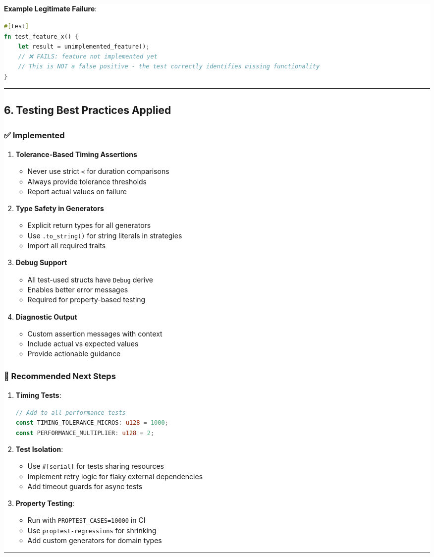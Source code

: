 **Example Legitimate Failure**:
```rust
#[test]
fn test_feature_x() {
    let result = unimplemented_feature();
    // ❌ FAILS: feature not implemented yet
    // This is NOT a false positive - the test correctly identifies missing functionality
}
```

---

## 6. Testing Best Practices Applied

### ✅ Implemented

1. **Tolerance-Based Timing Assertions**
   - Never use strict `<` for duration comparisons
   - Always provide tolerance thresholds
   - Report actual values on failure

2. **Type Safety in Generators**
   - Explicit return types for all generators
   - Use `.to_string()` for string literals in strategies
   - Import all required traits

3. **Debug Support**
   - All test-used structs have `Debug` derive
   - Enables better error messages
   - Required for property-based testing

4. **Diagnostic Output**
   - Custom assertion messages with context
   - Include actual vs expected values
   - Provide actionable guidance

### 🚀 Recommended Next Steps

1. **Timing Tests**:
   ```rust
   // Add to all performance tests
   const TIMING_TOLERANCE_MICROS: u128 = 1000;
   const PERFORMANCE_MULTIPLIER: u128 = 2;
   ```

2. **Test Isolation**:
   - Use `#[serial]` for tests sharing resources
   - Implement retry logic for flaky external dependencies
   - Add timeout guards for async tests

3. **Property Testing**:
   - Run with `PROPTEST_CASES=10000` in CI
   - Use `proptest-regressions` for shrinking
   - Add custom generators for domain types

---